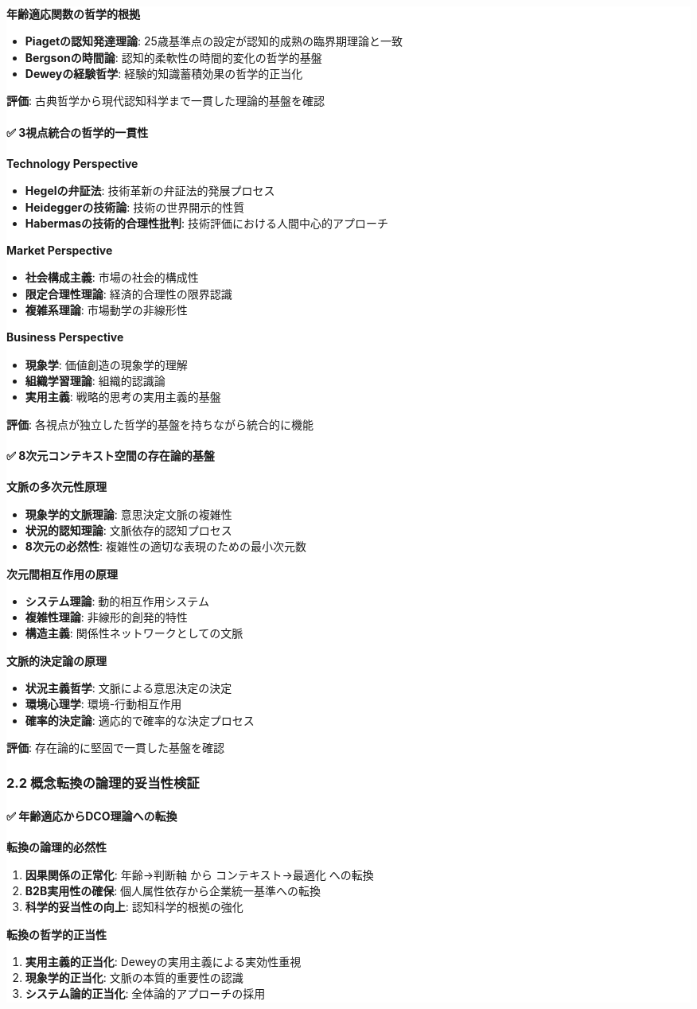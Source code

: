 **年齢適応関数の哲学的根拠**
- **Piagetの認知発達理論**: 25歳基準点の設定が認知的成熟の臨界期理論と一致
- **Bergsonの時間論**: 認知的柔軟性の時間的変化の哲学的基盤
- **Deweyの経験哲学**: 経験的知識蓄積効果の哲学的正当化

**評価**: 古典哲学から現代認知科学まで一貫した理論的基盤を確認

#### ✅ 3視点統合の哲学的一貫性

**Technology Perspective**
- **Hegelの弁証法**: 技術革新の弁証法的発展プロセス
- **Heideggerの技術論**: 技術の世界開示的性質
- **Habermasの技術的合理性批判**: 技術評価における人間中心的アプローチ

**Market Perspective**  
- **社会構成主義**: 市場の社会的構成性
- **限定合理性理論**: 経済的合理性の限界認識
- **複雑系理論**: 市場動学の非線形性

**Business Perspective**
- **現象学**: 価値創造の現象学的理解
- **組織学習理論**: 組織的認識論
- **実用主義**: 戦略的思考の実用主義的基盤

**評価**: 各視点が独立した哲学的基盤を持ちながら統合的に機能

#### ✅ 8次元コンテキスト空間の存在論的基盤

**文脈の多次元性原理**
- **現象学的文脈理論**: 意思決定文脈の複雑性
- **状況的認知理論**: 文脈依存的認知プロセス
- **8次元の必然性**: 複雑性の適切な表現のための最小次元数

**次元間相互作用の原理**
- **システム理論**: 動的相互作用システム
- **複雑性理論**: 非線形的創発的特性
- **構造主義**: 関係性ネットワークとしての文脈

**文脈的決定論の原理**
- **状況主義哲学**: 文脈による意思決定の決定
- **環境心理学**: 環境-行動相互作用
- **確率的決定論**: 適応的で確率的な決定プロセス

**評価**: 存在論的に堅固で一貫した基盤を確認

### 2.2 概念転換の論理的妥当性検証

#### ✅ 年齢適応からDCO理論への転換

**転換の論理的必然性**
1. **因果関係の正常化**: 年齢→判断軸 から コンテキスト→最適化 への転換
2. **B2B実用性の確保**: 個人属性依存から企業統一基準への転換
3. **科学的妥当性の向上**: 認知科学的根拠の強化

**転換の哲学的正当性**
1. **実用主義的正当化**: Deweyの実用主義による実効性重視
2. **現象学的正当化**: 文脈の本質的重要性の認識
3. **システム論的正当化**: 全体論的アプローチの採用
